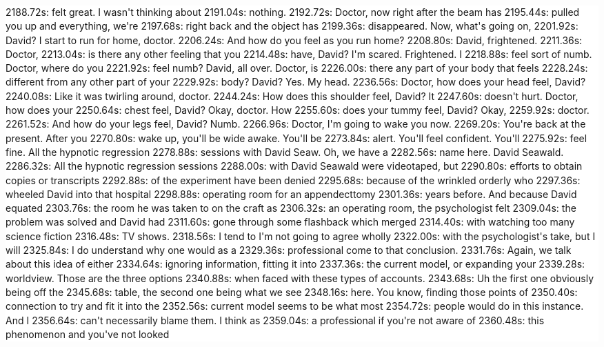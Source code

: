 2188.72s: felt great. I wasn't thinking about
2191.04s: nothing.
2192.72s: Doctor, now right after the beam has
2195.44s: pulled you up and everything, we're
2197.68s: right back and the object has
2199.36s: disappeared. Now, what's going on,
2201.92s: David? I start to run for home, doctor.
2206.24s: And how do you feel as you run home?
2208.80s: David, frightened.
2211.36s: Doctor,
2213.04s: is there any other feeling that you
2214.48s: have, David? I'm scared. Frightened. I
2218.88s: feel sort of numb. Doctor, where do you
2221.92s: feel numb? David, all over. Doctor, is
2226.00s: there any part of your body that feels
2228.24s: different from any other part of your
2229.92s: body? David? Yes. My head.
2236.56s: Doctor, how does your head feel, David?
2240.08s: Like it was twirling around, doctor.
2244.24s: How does this shoulder feel, David? It
2247.60s: doesn't hurt. Doctor, how does your
2250.64s: chest feel, David? Okay, doctor. How
2255.60s: does your tummy feel, David? Okay,
2259.92s: doctor.
2261.52s: And how do your legs feel, David? Numb.
2266.96s: Doctor, I'm going to wake you now.
2269.20s: You're back at the present. After you
2270.80s: wake up, you'll be wide awake. You'll be
2273.84s: alert. You'll feel confident. You'll
2275.92s: feel fine. All the hypnotic regression
2278.88s: sessions with David Seaw. Oh, we have a
2282.56s: name here. David Seawald.
2286.32s: All the hypnotic regression sessions
2288.00s: with David Seawald were videotaped, but
2290.80s: efforts to obtain copies or transcripts
2292.88s: of the experiment have been denied
2295.68s: because of the wrinkled orderly who
2297.36s: wheeled David into that hospital
2298.88s: operating room for an appendecttomy
2301.36s: years before. And because David equated
2303.76s: the room he was taken to on the craft as
2306.32s: an operating room, the psychologist felt
2309.04s: the problem was solved and David had
2311.60s: gone through some flashback which merged
2314.40s: with watching too many science fiction
2316.48s: TV shows.
2318.56s: I tend to I'm not going to agree wholly
2322.00s: with the psychologist's take, but I will
2325.84s: I do understand why one would as a
2329.36s: professional come to that conclusion.
2331.76s: Again, we talk about this idea of either
2334.64s: ignoring information, fitting it into
2337.36s: the current model, or expanding your
2339.28s: worldview. Those are the three options
2340.88s: when faced with these types of accounts.
2343.68s: Uh the first one obviously being off the
2345.68s: table, the second one being what we see
2348.16s: here. You know, finding those points of
2350.40s: connection to try and fit it into the
2352.56s: current model seems to be what most
2354.72s: people would do in this instance. And I
2356.64s: can't necessarily blame them. I think as
2359.04s: a professional if you're not aware of
2360.48s: this phenomenon and you've not looked